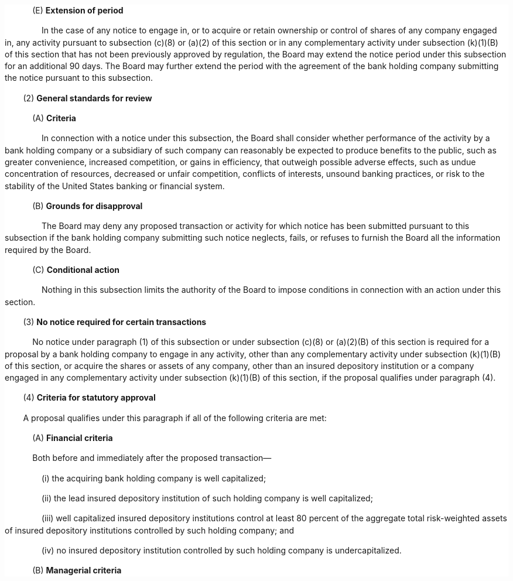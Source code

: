             (E) __Extension of period__ 

                In the case of any notice to engage in, or to acquire or retain ownership or control of shares of any company engaged in, any activity pursuant to subsection (c)(8) or (a)(2) of this section or in any complementary activity under subsection (k)(1)(B) of this section that has not been previously approved by regulation, the Board may extend the notice period under this subsection for an additional 90 days. The Board may further extend the period with the agreement of the bank holding company submitting the notice pursuant to this subsection.

        (2) __General standards for review__ 

            (A) __Criteria__ 

                In connection with a notice under this subsection, the Board shall consider whether performance of the activity by a bank holding company or a subsidiary of such company can reasonably be expected to produce benefits to the public, such as greater convenience, increased competition, or gains in efficiency, that outweigh possible adverse effects, such as undue concentration of resources, decreased or unfair competition, conflicts of interests, unsound banking practices, or risk to the stability of the United States banking or financial system.

            (B) __Grounds for disapproval__ 

                The Board may deny any proposed transaction or activity for which notice has been submitted pursuant to this subsection if the bank holding company submitting such notice neglects, fails, or refuses to furnish the Board all the information required by the Board.

            (C) __Conditional action__ 

                Nothing in this subsection limits the authority of the Board to impose conditions in connection with an action under this section.

        (3) __No notice required for certain transactions__ 

            No notice under paragraph (1) of this subsection or under subsection (c)(8) or (a)(2)(B) of this section is required for a proposal by a bank holding company to engage in any activity, other than any complementary activity under subsection (k)(1)(B) of this section, or acquire the shares or assets of any company, other than an insured depository institution or a company engaged in any complementary activity under subsection (k)(1)(B) of this section, if the proposal qualifies under paragraph (4).

        (4) __Criteria for statutory approval__ 

        A proposal qualifies under this paragraph if all of the following criteria are met:

            (A) __Financial criteria__ 

            Both before and immediately after the proposed transaction—

                (i) the acquiring bank holding company is well capitalized;

                (ii) the lead insured depository institution of such holding company is well capitalized;

                (iii) well capitalized insured depository institutions control at least 80 percent of the aggregate total risk-weighted assets of insured depository institutions controlled by such holding company; and

                (iv) no insured depository institution controlled by such holding company is undercapitalized.

            (B) __Managerial criteria__ 
